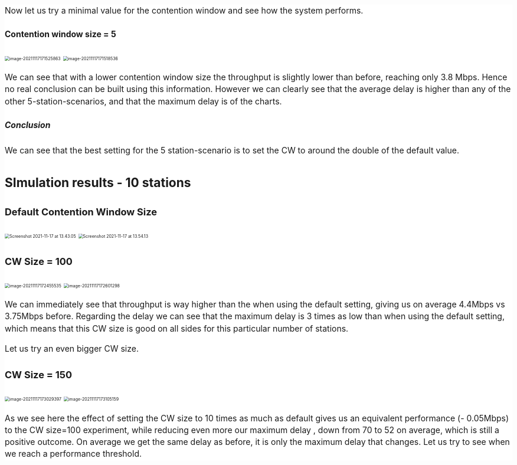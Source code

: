 Now let us try a minimal value for the contention window and see how the system performs.

#### Contention window size = 5

<img src="/Users/darkeraser/Library/Application Support/typora-user-images/image-20211117171525863.png" alt="image-20211117171525863" style="zoom:50%;" />

<img src="/Users/darkeraser/Library/Application Support/typora-user-images/image-20211117171518536.png" alt="image-20211117171518536" style="zoom:50%;" />

We can see that with a lower contention window size the throughput is slightly lower than before, reaching only 3.8 Mbps. Hence no real conclusion can be built using this information. However we can clearly see that the average delay is higher than any of the other 5-station-scenarios, and that the maximum delay is of the charts.

##### Conclusion

We can see that the best setting for the 5 station-scenario is to set the CW to around the double of the default value.

## SImulation results - 10 stations

### Default Contention Window Size

<img src="/Users/darkeraser/Library/Application Support/typora-user-images/Screenshot 2021-11-17 at 13.43.05.png" alt="Screenshot 2021-11-17 at 13.43.05" style="zoom:50%;" />

<img src="/Users/darkeraser/Library/Application Support/typora-user-images/Screenshot 2021-11-17 at 13.54.13.png" alt="Screenshot 2021-11-17 at 13.54.13" style="zoom:50%;" />

### CW Size = 100

<img src="/Users/darkeraser/Library/Application Support/typora-user-images/image-20211117172455535.png" alt="image-20211117172455535" style="zoom:50%;" />

<img src="/Users/darkeraser/Library/Application Support/typora-user-images/image-20211117172601298.png" alt="image-20211117172601298" style="zoom:50%;" />

We can immediately see that throughput is way higher than the when using the default setting, giving us on average 4.4Mbps vs 3.75Mbps before.
Regarding the delay we can see that the maximum delay is 3 times as low than when using the default setting, which means that  this CW size is good on all sides for this particular number of stations.

Let us try an even bigger CW size.

### CW Size = 150

<img src="/Users/darkeraser/Library/Application Support/typora-user-images/image-20211117173029397.png" alt="image-20211117173029397" style="zoom:50%;" />

<img src="/Users/darkeraser/Library/Application Support/typora-user-images/image-20211117173105159.png" alt="image-20211117173105159" style="zoom:50%;" />

As we see here the effect of setting the CW size to 10 times as much as default gives us an equivalent performance (- 0.05Mbps) to the CW size=100 experiment, while reducing even more our maximum delay , down from 70 to 52 on average, which is still a positive outcome. On average we get the same delay as before, it is only the maximum delay that changes.
Let us try to see when we reach a performance threshold. 
